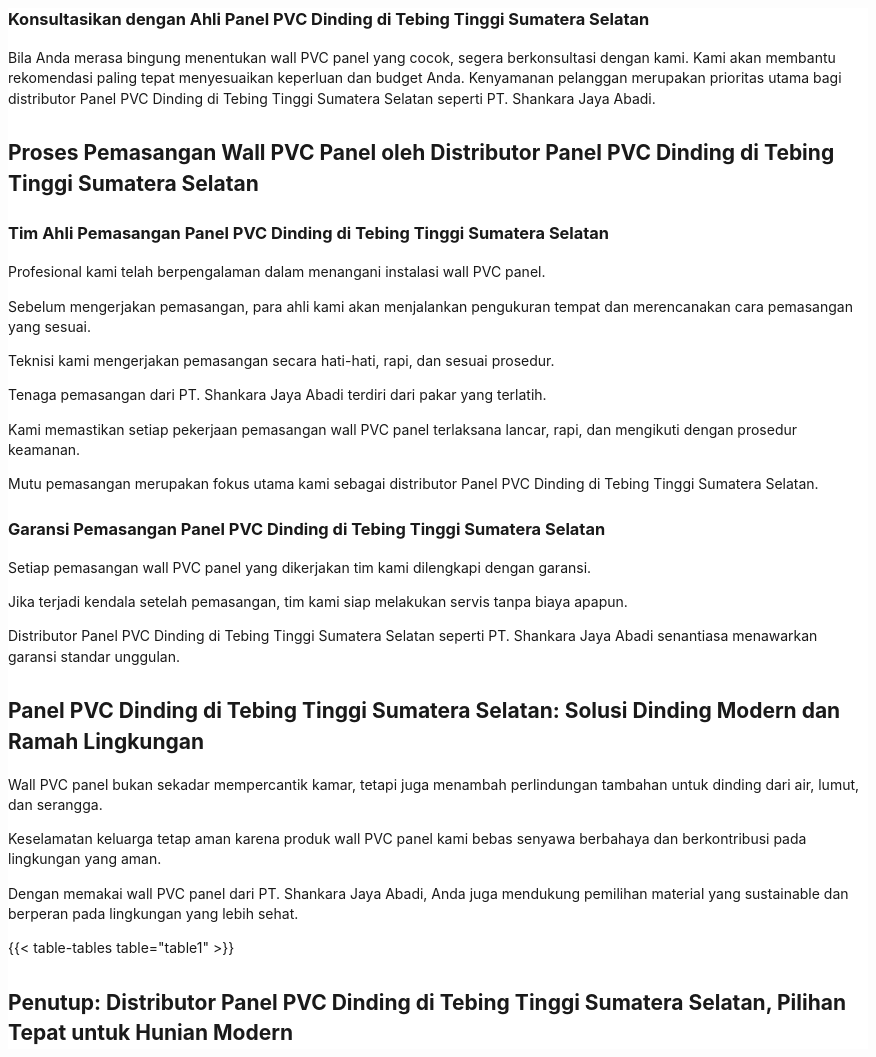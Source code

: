 ### Konsultasikan dengan Ahli Panel PVC Dinding di Tebing Tinggi Sumatera Selatan

Bila Anda merasa bingung menentukan wall PVC panel yang cocok, segera berkonsultasi dengan kami. Kami akan membantu rekomendasi paling tepat menyesuaikan keperluan dan budget Anda. Kenyamanan pelanggan merupakan prioritas utama bagi distributor Panel PVC Dinding di Tebing Tinggi Sumatera Selatan seperti PT. Shankara Jaya Abadi.

## Proses Pemasangan Wall PVC Panel oleh Distributor Panel PVC Dinding di Tebing Tinggi Sumatera Selatan

### Tim Ahli Pemasangan Panel PVC Dinding di Tebing Tinggi Sumatera Selatan

Profesional kami telah berpengalaman dalam menangani instalasi wall PVC panel.

Sebelum mengerjakan pemasangan, para ahli kami akan menjalankan pengukuran tempat dan merencanakan cara pemasangan yang sesuai.

Teknisi kami mengerjakan pemasangan secara hati-hati, rapi, dan sesuai prosedur.

Tenaga pemasangan dari PT. Shankara Jaya Abadi terdiri dari pakar yang terlatih.

Kami memastikan setiap pekerjaan pemasangan wall PVC panel terlaksana lancar, rapi, dan mengikuti dengan prosedur keamanan.

Mutu pemasangan merupakan fokus utama kami sebagai distributor Panel PVC Dinding di Tebing Tinggi Sumatera Selatan.

### Garansi Pemasangan Panel PVC Dinding di Tebing Tinggi Sumatera Selatan

Setiap pemasangan wall PVC panel yang dikerjakan tim kami dilengkapi dengan garansi.

Jika terjadi kendala setelah pemasangan, tim kami siap melakukan servis tanpa biaya apapun.

Distributor Panel PVC Dinding di Tebing Tinggi Sumatera Selatan seperti PT. Shankara Jaya Abadi senantiasa menawarkan garansi standar unggulan.

## Panel PVC Dinding di Tebing Tinggi Sumatera Selatan: Solusi Dinding Modern dan Ramah Lingkungan

Wall PVC panel bukan sekadar mempercantik kamar, tetapi juga menambah perlindungan tambahan untuk dinding dari air, lumut, dan serangga.

Keselamatan keluarga tetap aman karena produk wall PVC panel kami bebas senyawa berbahaya dan berkontribusi pada lingkungan yang aman.

Dengan memakai wall PVC panel dari PT. Shankara Jaya Abadi, Anda juga mendukung pemilihan material yang sustainable dan berperan pada lingkungan yang lebih sehat.

{{< table-tables table="table1" >}}

## Penutup: Distributor Panel PVC Dinding di Tebing Tinggi Sumatera Selatan, Pilihan Tepat untuk Hunian Modern
